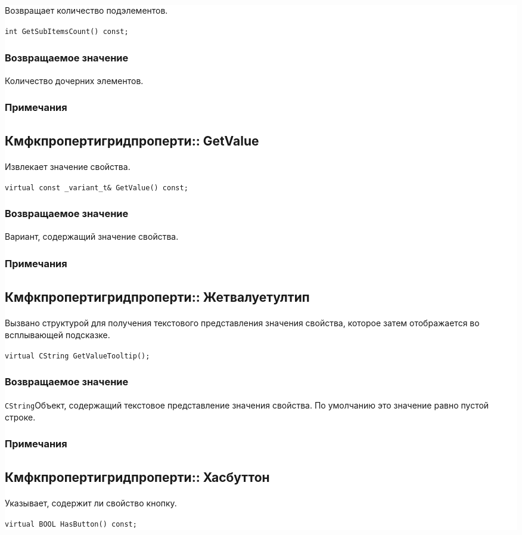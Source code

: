 Возвращает количество подэлементов.

```
int GetSubItemsCount() const;
```

### <a name="return-value"></a>Возвращаемое значение

Количество дочерних элементов.

### <a name="remarks"></a>Примечания

## <a name="cmfcpropertygridpropertygetvalue"></a><a name="getvalue"></a> Кмфкпропертигридпроперти:: GetValue

Извлекает значение свойства.

```
virtual const _variant_t& GetValue() const;
```

### <a name="return-value"></a>Возвращаемое значение

Вариант, содержащий значение свойства.

### <a name="remarks"></a>Примечания

## <a name="cmfcpropertygridpropertygetvaluetooltip"></a><a name="getvaluetooltip"></a> Кмфкпропертигридпроперти:: Жетвалуетултип

Вызвано структурой для получения текстового представления значения свойства, которое затем отображается во всплывающей подсказке.

```
virtual CString GetValueTooltip();
```

### <a name="return-value"></a>Возвращаемое значение

`CString`Объект, содержащий текстовое представление значения свойства. По умолчанию это значение равно пустой строке.

### <a name="remarks"></a>Примечания

## <a name="cmfcpropertygridpropertyhasbutton"></a><a name="hasbutton"></a> Кмфкпропертигридпроперти:: Хасбуттон

Указывает, содержит ли свойство кнопку.

```
virtual BOOL HasButton() const;
```
